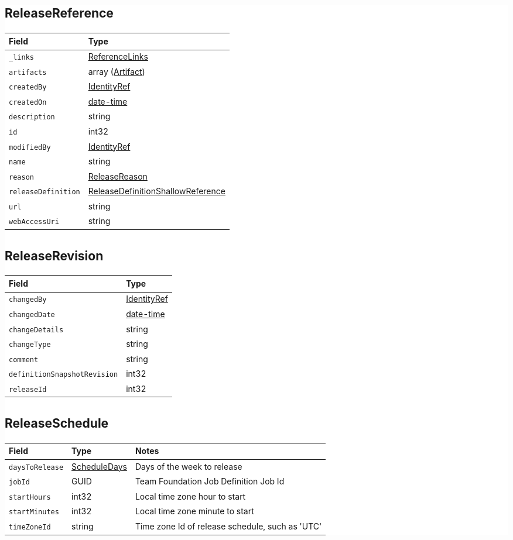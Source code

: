 ## ReleaseReference

| Field        | Type
| :----------- | :--------
| <code>_links</code> | [ReferenceLinks](#ReferenceLinks)
| <code>artifacts</code> | array ([Artifact](#Artifact))
| <code>createdBy</code> | [IdentityRef](#IdentityRef)
| <code>createdOn</code> | [date-time](https://msdn.microsoft.com/library/az4se3k1.aspx)
| <code>description</code> | string
| <code>id</code> | int32
| <code>modifiedBy</code> | [IdentityRef](#IdentityRef)
| <code>name</code> | string
| <code>reason</code> | [ReleaseReason](#ReleaseReason)
| <code>releaseDefinition</code> | [ReleaseDefinitionShallowReference](#ReleaseDefinitionShallowReference)
| <code>url</code> | string
| <code>webAccessUri</code> | string



<a id="ReleaseRevision"></a>

## ReleaseRevision

| Field        | Type
| :----------- | :--------
| <code>changedBy</code> | [IdentityRef](#IdentityRef)
| <code>changedDate</code> | [date-time](https://msdn.microsoft.com/library/az4se3k1.aspx)
| <code>changeDetails</code> | string
| <code>changeType</code> | string
| <code>comment</code> | string
| <code>definitionSnapshotRevision</code> | int32
| <code>releaseId</code> | int32



<a id="ReleaseSchedule"></a>

## ReleaseSchedule

| Field        | Type      | Notes
| :----------- | :-------- | :----------
| <code>daysToRelease</code> | [ScheduleDays](#ScheduleDays) | Days of the week to release
| <code>jobId</code> | GUID | Team Foundation Job Definition Job Id
| <code>startHours</code> | int32 | Local time zone hour to start
| <code>startMinutes</code> | int32 | Local time zone minute to start
| <code>timeZoneId</code> | string | Time zone Id of release schedule, such as 'UTC'
